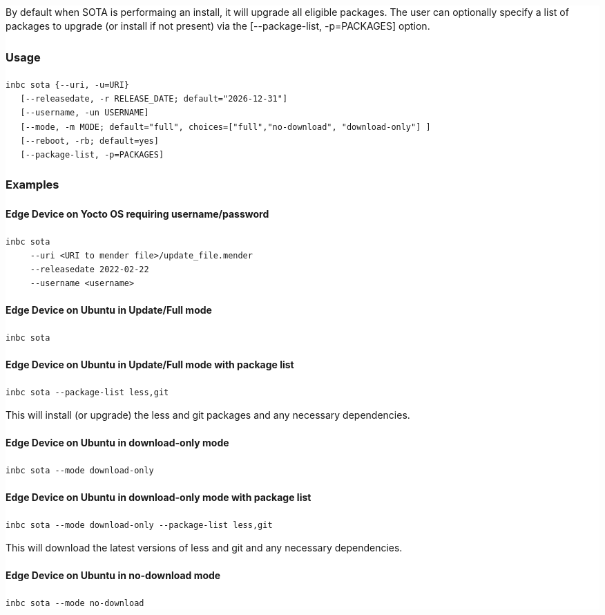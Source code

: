 By default when SOTA is performaing an install, it will upgrade all eligible packages. The user can optionally specify a list of packages to upgrade (or install if not present) via the [--package-list, -p=PACKAGES] option.


### Usage
```
inbc sota {--uri, -u=URI} 
   [--releasedate, -r RELEASE_DATE; default="2026-12-31"] 
   [--username, -un USERNAME]
   [--mode, -m MODE; default="full", choices=["full","no-download", "download-only"] ]
   [--reboot, -rb; default=yes]
   [--package-list, -p=PACKAGES]
```
### Examples
#### Edge Device on Yocto OS requiring username/password
```
inbc sota
     --uri <URI to mender file>/update_file.mender 
     --releasedate 2022-02-22 
     --username <username>
```
#### Edge Device on Ubuntu in Update/Full mode
```
inbc sota
```

#### Edge Device on Ubuntu in Update/Full mode with package list
```
inbc sota --package-list less,git
```

This will install (or upgrade) the less and git packages and any necessary
dependencies.

#### Edge Device on Ubuntu in download-only mode
```
inbc sota --mode download-only
```

#### Edge Device on Ubuntu in download-only mode with package list
```
inbc sota --mode download-only --package-list less,git
```

This will download the latest versions of less and git and any necessary
dependencies.

#### Edge Device on Ubuntu in no-download mode
```
inbc sota --mode no-download
```
